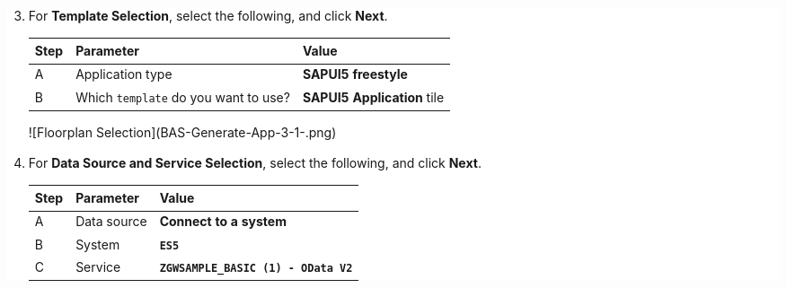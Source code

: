 3. For **Template Selection**, select the following, and click **Next**.

    | Step | Parameter | Value |
    |:-----|:----------|:------|
    | A | Application type | **SAPUI5 freestyle** |
    | B | Which `template` do you want to use? | **SAPUI5 Application** tile |

    <!-- border -->![Floorplan Selection](BAS-Generate-App-3-1-.png)

4. For **Data Source and Service Selection**, select the following, and click **Next**.

    | Step | Parameter | Value |
    |:-----|:----------|:------|
    | A | Data source | **Connect to a system** |
    | B | System | **`ES5`** |
    | C | Service | **`ZGWSAMPLE_BASIC (1) - OData V2`** |
